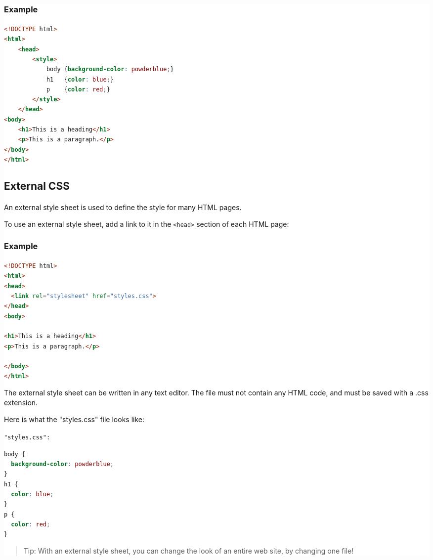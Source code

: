 ### Example
```html
<!DOCTYPE html>
<html>
    <head>
        <style>
            body {background-color: powderblue;}
            h1   {color: blue;}
            p    {color: red;}
        </style>
    </head>
<body>
    <h1>This is a heading</h1>
    <p>This is a paragraph.</p>
</body>
</html>
```
## External CSS
An external style sheet is used to define the style for many HTML pages.

To use an external style sheet, add a link to it in the `<head>` section of each HTML page:

### Example
```html
<!DOCTYPE html>
<html>
<head>
  <link rel="stylesheet" href="styles.css">
</head>
<body>

<h1>This is a heading</h1>
<p>This is a paragraph.</p>

</body>
</html>
```
The external style sheet can be written in any text editor. The file must not contain any HTML code, and must be saved with a .css extension.

Here is what the "styles.css" file looks like:

`"styles.css":`
```css
body {
  background-color: powderblue;
}
h1 {
  color: blue;
}
p {
  color: red;
}
```
> Tip: With an external style sheet, you can change the look of an entire web site, by changing one file!

